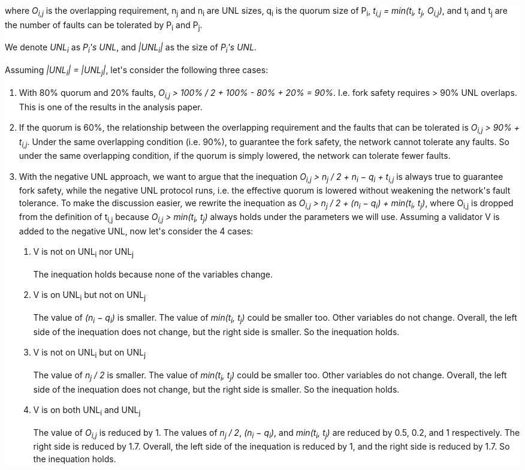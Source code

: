 where *O<sub>i,j</sub>* is the overlapping requirement, n<sub>j</sub> and
n<sub>i</sub> are UNL sizes, q<sub>i</sub> is the quorum size of P<sub>i</sub>,
*t<sub>i,j</sub> = min(t<sub>i</sub>, t<sub>j</sub>, O<sub>i,j</sub>)*, and
t<sub>i</sub> and t<sub>j</sub> are the number of faults can be tolerated by
P<sub>i</sub> and P<sub>j</sub>.

We denote *UNL<sub>i</sub>* as *P<sub>i</sub>'s UNL*, and *|UNL<sub>i</sub>|* as
the size of *P<sub>i</sub>'s UNL*.

Assuming *|UNL<sub>i</sub>| = |UNL<sub>j</sub>|*, let's consider the following
three cases:

1. With 80% quorum and 20% faults, *O<sub>i,j</sub> > 100% / 2 + 100% - 80% +
20% = 90%*. I.e. fork safety requires > 90% UNL overlaps. This is one of the
results in the analysis paper.

1. If the quorum is 60%, the relationship between the overlapping requirement
and the faults that can be tolerated is *O<sub>i,j</sub> > 90% +
t<sub>i,j</sub>*. Under the same overlapping condition (i.e. 90%), to guarantee
the fork safety, the network cannot tolerate any faults. So under the same
overlapping condition, if the quorum is simply lowered, the network can tolerate
fewer faults.

1. With the negative UNL approach, we want to argue that the inequation
*O<sub>i,j</sub> > n<sub>j</sub> / 2 + n<sub>i</sub> − q<sub>i</sub> +
t<sub>i,j</sub>* is always true to guarantee fork safety, while the negative UNL
protocol runs, i.e. the effective quorum is lowered without weakening the
network's fault tolerance. To make the discussion easier, we rewrite the
inequation as *O<sub>i,j</sub> > n<sub>j</sub> / 2 + (n<sub>i</sub> −
q<sub>i</sub>) + min(t<sub>i</sub>, t<sub>j</sub>)*, where O<sub>i,j</sub> is
dropped from the definition of t<sub>i,j</sub> because *O<sub>i,j</sub> >
min(t<sub>i</sub>, t<sub>j</sub>)* always holds under the parameters we will
use. Assuming a validator V is added to the negative UNL, now let's consider the
4 cases:

    1. V is not on UNL<sub>i</sub> nor UNL<sub>j</sub>

        The inequation holds because none of the variables change.

    1. V is on UNL<sub>i</sub> but not on UNL<sub>j</sub>

        The value of *(n<sub>i</sub> − q<sub>i</sub>)* is smaller. The value of
        *min(t<sub>i</sub>, t<sub>j</sub>)* could be smaller too. Other
        variables do not change. Overall, the left side of the inequation does
        not change, but the right side is smaller. So the inequation holds.
    
    1. V is not on UNL<sub>i</sub> but on UNL<sub>j</sub>

        The value of *n<sub>j</sub> / 2* is smaller. The value of
        *min(t<sub>i</sub>, t<sub>j</sub>)* could be smaller too. Other
        variables do not change. Overall, the left side of the inequation does
        not change, but the right side is smaller. So the inequation holds.
    
    1. V is on both UNL<sub>i</sub> and UNL<sub>j</sub>

        The value of *O<sub>i,j</sub>* is reduced by 1. The values of
        *n<sub>j</sub> / 2*, *(n<sub>i</sub> − q<sub>i</sub>)*, and
        *min(t<sub>i</sub>, t<sub>j</sub>)* are reduced by 0.5, 0.2, and 1
        respectively. The right side is reduced by 1.7. Overall, the left side
        of the inequation is reduced by 1, and the right side is reduced by 1.7.
        So the inequation holds.
